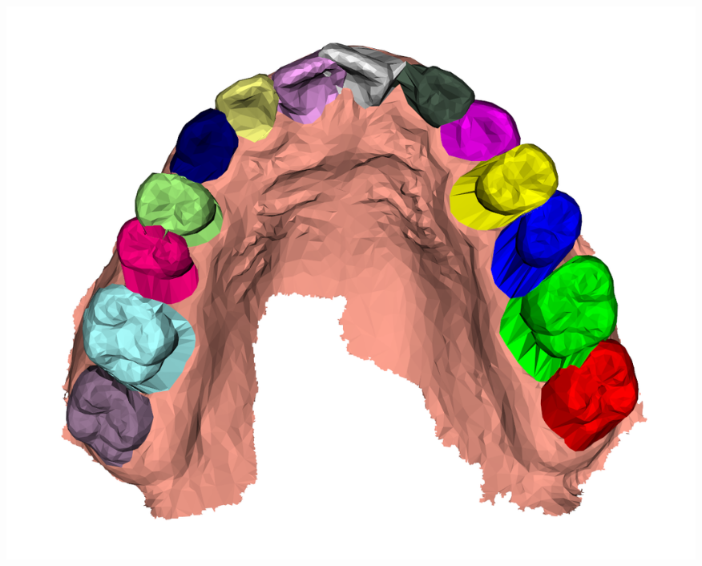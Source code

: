 ![result - Upper Arch Side View 11](https://github.com/s-triar/tooth-aligner/blob/main/comparison_image/TOOTH_MOTION/KEC/SC/KEC/RAHANG%20ATAS%20-%2011.png)